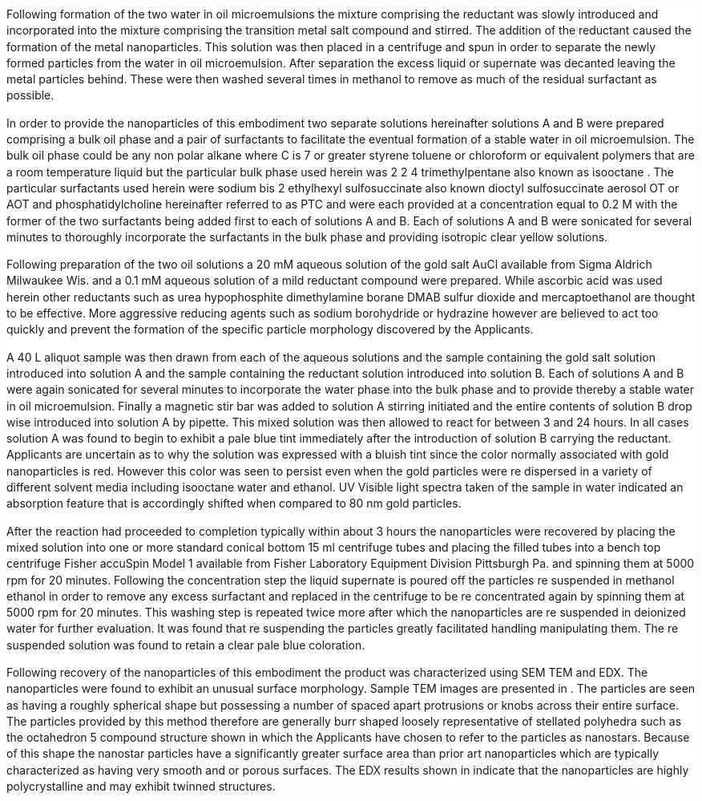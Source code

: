 Following formation of the two water in oil microemulsions the mixture comprising the reductant was slowly introduced and incorporated into the mixture comprising the transition metal salt compound and stirred. The addition of the reductant caused the formation of the metal nanoparticles. This solution was then placed in a centrifuge and spun in order to separate the newly formed particles from the water in oil microemulsion. After separation the excess liquid or supernate was decanted leaving the metal particles behind. These were then washed several times in methanol to remove as much of the residual surfactant as possible.

In order to provide the nanoparticles of this embodiment two separate solutions hereinafter solutions A and B were prepared comprising a bulk oil phase and a pair of surfactants to facilitate the eventual formation of a stable water in oil microemulsion. The bulk oil phase could be any non polar alkane where C is 7 or greater styrene toluene or chloroform or equivalent polymers that are a room temperature liquid but the particular bulk phase used herein was 2 2 4 trimethylpentane also known as isooctane . The particular surfactants used herein were sodium bis 2 ethylhexyl sulfosuccinate also known dioctyl sulfosuccinate aerosol OT or AOT and phosphatidylcholine hereinafter referred to as PTC and were each provided at a concentration equal to 0.2 M with the former of the two surfactants being added first to each of solutions A and B. Each of solutions A and B were sonicated for several minutes to thoroughly incorporate the surfactants in the bulk phase and providing isotropic clear yellow solutions.

Following preparation of the two oil solutions a 20 mM aqueous solution of the gold salt AuCl available from Sigma Aldrich Milwaukee Wis. and a 0.1 mM aqueous solution of a mild reductant compound were prepared. While ascorbic acid was used herein other reductants such as urea hypophosphite dimethylamine borane DMAB sulfur dioxide and mercaptoethanol are thought to be effective. More aggressive reducing agents such as sodium borohydride or hydrazine however are believed to act too quickly and prevent the formation of the specific particle morphology discovered by the Applicants.

A 40 L aliquot sample was then drawn from each of the aqueous solutions and the sample containing the gold salt solution introduced into solution A and the sample containing the reductant solution introduced into solution B. Each of solutions A and B were again sonicated for several minutes to incorporate the water phase into the bulk phase and to provide thereby a stable water in oil microemulsion. Finally a magnetic stir bar was added to solution A stirring initiated and the entire contents of solution B drop wise introduced into solution A by pipette. This mixed solution was then allowed to react for between 3 and 24 hours. In all cases solution A was found to begin to exhibit a pale blue tint immediately after the introduction of solution B carrying the reductant. Applicants are uncertain as to why the solution was expressed with a bluish tint since the color normally associated with gold nanoparticles is red. However this color was seen to persist even when the gold particles were re dispersed in a variety of different solvent media including isooctane water and ethanol. UV Visible light spectra taken of the sample in water indicated an absorption feature that is accordingly shifted when compared to 80 nm gold particles.

After the reaction had proceeded to completion typically within about 3 hours the nanoparticles were recovered by placing the mixed solution into one or more standard conical bottom 15 ml centrifuge tubes and placing the filled tubes into a bench top centrifuge Fisher accuSpin Model 1 available from Fisher Laboratory Equipment Division Pittsburgh Pa. and spinning them at 5000 rpm for 20 minutes. Following the concentration step the liquid supernate is poured off the particles re suspended in methanol ethanol in order to remove any excess surfactant and replaced in the centrifuge to be re concentrated again by spinning them at 5000 rpm for 20 minutes. This washing step is repeated twice more after which the nanoparticles are re suspended in deionized water for further evaluation. It was found that re suspending the particles greatly facilitated handling manipulating them. The re suspended solution was found to retain a clear pale blue coloration.

Following recovery of the nanoparticles of this embodiment the product was characterized using SEM TEM and EDX. The nanoparticles were found to exhibit an unusual surface morphology. Sample TEM images are presented in . The particles are seen as having a roughly spherical shape but possessing a number of spaced apart protrusions or knobs across their entire surface. The particles provided by this method therefore are generally burr shaped loosely representative of stellated polyhedra such as the octahedron 5 compound structure shown in which the Applicants have chosen to refer to the particles as nanostars. Because of this shape the nanostar particles have a significantly greater surface area than prior art nanoparticles which are typically characterized as having very smooth and or porous surfaces. The EDX results shown in indicate that the nanoparticles are highly polycrystalline and may exhibit twinned structures.
